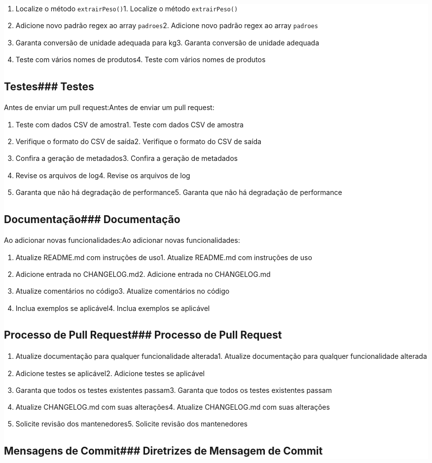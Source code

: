 
1. Localize o método `extrairPeso()`1. Localize o método `extrairPeso()`

2. Adicione novo padrão regex ao array `padroes`2. Adicione novo padrão regex ao array `padroes`

3. Garanta conversão de unidade adequada para kg3. Garanta conversão de unidade adequada

4. Teste com vários nomes de produtos4. Teste com vários nomes de produtos



## Testes### Testes



Antes de enviar um pull request:Antes de enviar um pull request:



1. Teste com dados CSV de amostra1. Teste com dados CSV de amostra

2. Verifique o formato do CSV de saída2. Verifique o formato do CSV de saída

3. Confira a geração de metadados3. Confira a geração de metadados

4. Revise os arquivos de log4. Revise os arquivos de log

5. Garanta que não há degradação de performance5. Garanta que não há degradação de performance



## Documentação### Documentação



Ao adicionar novas funcionalidades:Ao adicionar novas funcionalidades:



1. Atualize README.md com instruções de uso1. Atualize README.md com instruções de uso

2. Adicione entrada no CHANGELOG.md2. Adicione entrada no CHANGELOG.md

3. Atualize comentários no código3. Atualize comentários no código

4. Inclua exemplos se aplicável4. Inclua exemplos se aplicável



## Processo de Pull Request### Processo de Pull Request



1. Atualize documentação para qualquer funcionalidade alterada1. Atualize documentação para qualquer funcionalidade alterada

2. Adicione testes se aplicável2. Adicione testes se aplicável

3. Garanta que todos os testes existentes passam3. Garanta que todos os testes existentes passam

4. Atualize CHANGELOG.md com suas alterações4. Atualize CHANGELOG.md com suas alterações

5. Solicite revisão dos mantenedores5. Solicite revisão dos mantenedores



## Mensagens de Commit### Diretrizes de Mensagem de Commit
